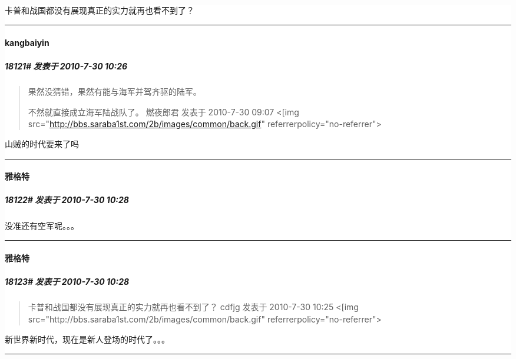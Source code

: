 


卡普和战国都没有展现真正的实力就再也看不到了？







-----

####  kangbaiyin  
##### 18121#       发表于 2010-7-30 10:26



<blockquote>果然没猜错，果然有能与海军并驾齐驱的陆军。

不然就直接成立海军陆战队了。
燃夜郎君 发表于 2010-7-30 09:07 <[img src="http://bbs.saraba1st.com/2b/images/common/back.gif" referrerpolicy="no-referrer"></blockquote>

山贼的时代要来了吗







-----

####  雅格特  
##### 18122#       发表于 2010-7-30 10:28




没准还有空军呢。。。







-----

####  雅格特  
##### 18123#       发表于 2010-7-30 10:28



<blockquote>卡普和战国都没有展现真正的实力就再也看不到了？
cdfjg 发表于 2010-7-30 10:25 <[img src="http://bbs.saraba1st.com/2b/images/common/back.gif" referrerpolicy="no-referrer"></blockquote>


新世界新时代，现在是新人登场的时代了。。。







-----
